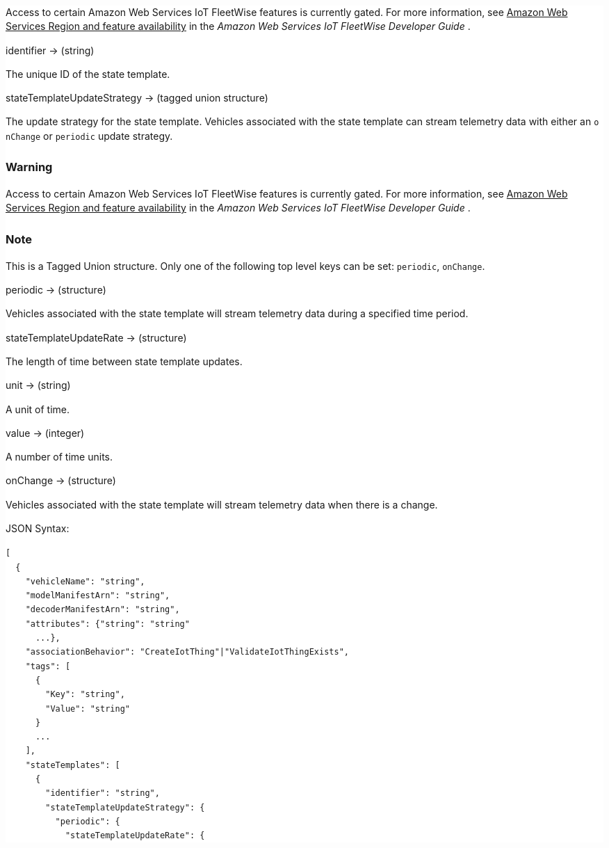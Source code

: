 Access to certain Amazon Web Services IoT FleetWise features is currently gated. For more information, see [Amazon Web Services Region and feature availability](https://docs.aws.amazon.com/iot-fleetwise/latest/developerguide/fleetwise-regions.html) in the *Amazon Web Services IoT FleetWise Developer Guide* .

identifier -> (string)

The unique ID of the state template.

stateTemplateUpdateStrategy -> (tagged union structure)

The update strategy for the state template. Vehicles associated with the state template can stream telemetry data with either an `onChange` or `periodic` update strategy.

### Warning

Access to certain Amazon Web Services IoT FleetWise features is currently gated. For more information, see [Amazon Web Services Region and feature availability](https://docs.aws.amazon.com/iot-fleetwise/latest/developerguide/fleetwise-regions.html) in the *Amazon Web Services IoT FleetWise Developer Guide* .

### Note

This is a Tagged Union structure. Only one of the following top level keys can be set: `periodic`, `onChange`.

periodic -> (structure)

Vehicles associated with the state template will stream telemetry data during a specified time period.

stateTemplateUpdateRate -> (structure)

The length of time between state template updates.

unit -> (string)

A unit of time.

value -> (integer)

A number of time units.

onChange -> (structure)

Vehicles associated with the state template will stream telemetry data when there is a change.

JSON Syntax:

```
[
  {
    "vehicleName": "string",
    "modelManifestArn": "string",
    "decoderManifestArn": "string",
    "attributes": {"string": "string"
      ...},
    "associationBehavior": "CreateIotThing"|"ValidateIotThingExists",
    "tags": [
      {
        "Key": "string",
        "Value": "string"
      }
      ...
    ],
    "stateTemplates": [
      {
        "identifier": "string",
        "stateTemplateUpdateStrategy": {
          "periodic": {
            "stateTemplateUpdateRate": {
```